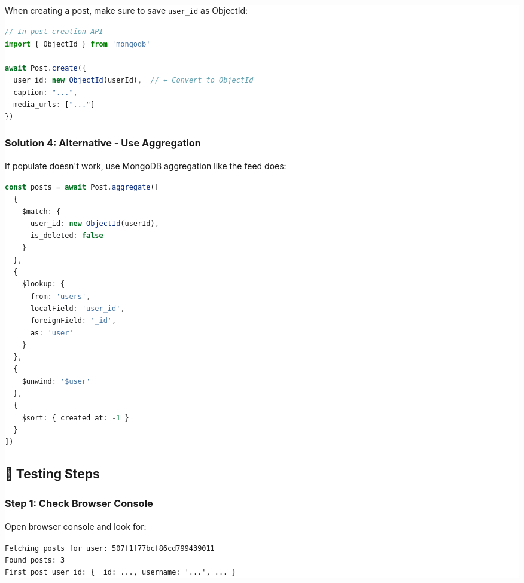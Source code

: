 When creating a post, make sure to save `user_id` as ObjectId:

```typescript
// In post creation API
import { ObjectId } from 'mongodb'

await Post.create({
  user_id: new ObjectId(userId),  // ← Convert to ObjectId
  caption: "...",
  media_urls: ["..."]
})
```

### **Solution 4: Alternative - Use Aggregation**

If populate doesn't work, use MongoDB aggregation like the feed does:

```typescript
const posts = await Post.aggregate([
  {
    $match: { 
      user_id: new ObjectId(userId),
      is_deleted: false 
    }
  },
  {
    $lookup: {
      from: 'users',
      localField: 'user_id',
      foreignField: '_id',
      as: 'user'
    }
  },
  {
    $unwind: '$user'
  },
  {
    $sort: { created_at: -1 }
  }
])
```

## 🧪 Testing Steps

### **Step 1: Check Browser Console**

Open browser console and look for:
```
Fetching posts for user: 507f1f77bcf86cd799439011
Found posts: 3
First post user_id: { _id: ..., username: '...', ... }
```
